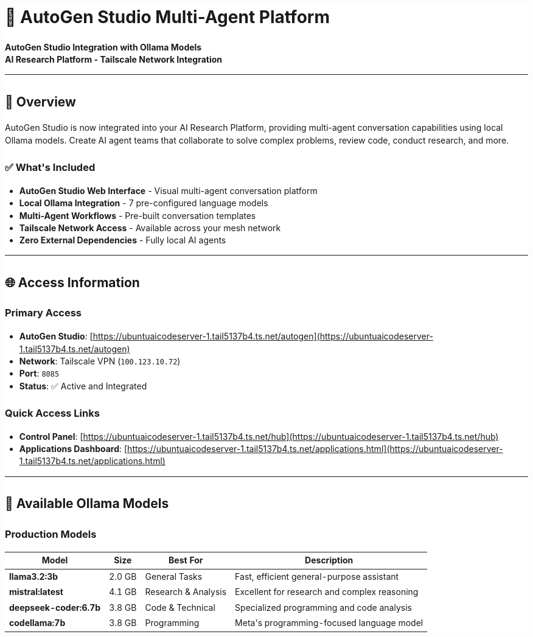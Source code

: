 # 🤖 AutoGen Studio Multi-Agent Platform

**AutoGen Studio Integration with Ollama Models**  
**AI Research Platform - Tailscale Network Integration**

---

## 🚀 Overview

AutoGen Studio is now integrated into your AI Research Platform, providing multi-agent conversation capabilities using local Ollama models. Create AI agent teams that collaborate to solve complex problems, review code, conduct research, and more.

### ✅ What's Included

- **AutoGen Studio Web Interface** - Visual multi-agent conversation platform
- **Local Ollama Integration** - 7 pre-configured language models
- **Multi-Agent Workflows** - Pre-built conversation templates
- **Tailscale Network Access** - Available across your mesh network
- **Zero External Dependencies** - Fully local AI agents

---

## 🌐 Access Information

### Primary Access
- **AutoGen Studio**: [https://ubuntuaicodeserver-1.tail5137b4.ts.net/autogen](https://ubuntuaicodeserver-1.tail5137b4.ts.net/autogen)
- **Network**: Tailscale VPN (`100.123.10.72`)
- **Port**: `8085`
- **Status**: ✅ Active and Integrated

### Quick Access Links
- **Control Panel**: [https://ubuntuaicodeserver-1.tail5137b4.ts.net/hub](https://ubuntuaicodeserver-1.tail5137b4.ts.net/hub)
- **Applications Dashboard**: [https://ubuntuaicodeserver-1.tail5137b4.ts.net/applications.html](https://ubuntuaicodeserver-1.tail5137b4.ts.net/applications.html)

---

## 🦙 Available Ollama Models

### Production Models
| Model | Size | Best For | Description |
|-------|------|----------|-------------|
| **llama3.2:3b** | 2.0 GB | General Tasks | Fast, efficient general-purpose assistant |
| **mistral:latest** | 4.1 GB | Research & Analysis | Excellent for research and complex reasoning |
| **deepseek-coder:6.7b** | 3.8 GB | Code & Technical | Specialized programming and code analysis |
| **codellama:7b** | 3.8 GB | Programming | Meta's programming-focused language model |
